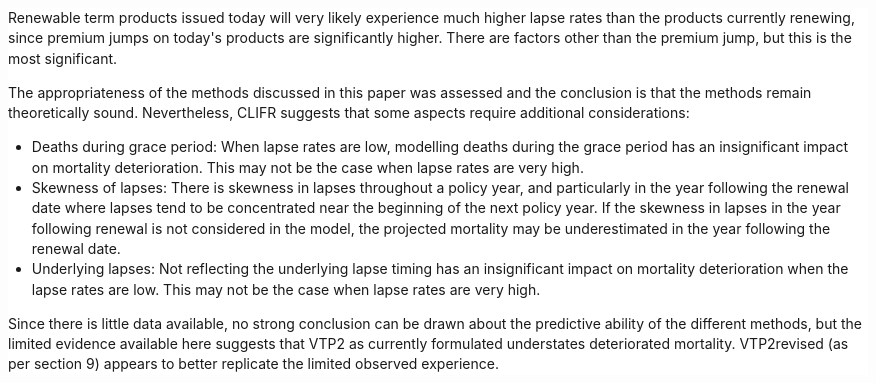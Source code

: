 Renewable term products issued today will very likely experience much higher lapse rates than the products currently renewing, since premium jumps on today's products
are significantly higher. There are factors other than the premium jump, but this is the most significant.

The appropriateness of the methods discussed in this paper was assessed and the conclusion is that the methods remain theoretically sound. Nevertheless, CLIFR suggests that some aspects require additional considerations:

- Deaths during grace period: When lapse rates are low, modelling deaths during the grace period has an insignificant impact on mortality deterioration. This may not be the case when lapse rates are very high.
- Skewness of lapses: There is skewness in lapses throughout a policy year, and particularly in the year following the renewal date where lapses tend to be concentrated near the beginning of the next policy year. If the skewness in lapses in the year following renewal is not considered in the model, the projected mortality may be underestimated in the year following the renewal date.
- Underlying lapses: Not reflecting the underlying lapse timing has an insignificant impact on mortality deterioration when the lapse rates are low. This may not be the case when lapse rates are very high.

Since there is little data available, no strong conclusion can be drawn about the predictive ability of the different methods, but the limited evidence available here suggests that VTP2 as currently formulated understates deteriorated mortality. VTP2revised (as per section 9) appears to better replicate the limited observed experience.


[^0]:    Members should be familiar with educational note supplements. Educational note supplements expound or update the guidance provided in an educational note. They do not constitute standards of practice and are, therefore, not binding. They are, however, in conjunc tion with the source educational note, intended to illustrate the application (but not necessa rily the only a pplication) of the Standards of Practice, so there should be no conflict between them. They a re intended to a ssist actuaries in applying standards of practice in respect of specific matters. Responsibility for the manner of application of standards of practice in spec ific circumstanc es remains that of the members.

[^1]:    ${ }^{(*)}$ Normalized to experience over policy years $6-10$

